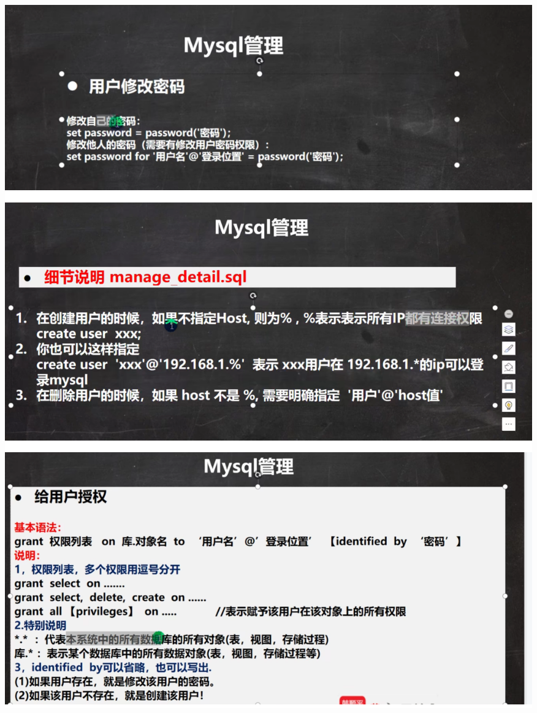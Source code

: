 ![image-20220810101415945](数据库.assets/image-20220810101415945.png)

![image-20220810101615409](数据库.assets/image-20220810101615409.png)

![image-20220810101915313](数据库.assets/image-20220810101915313.png)
